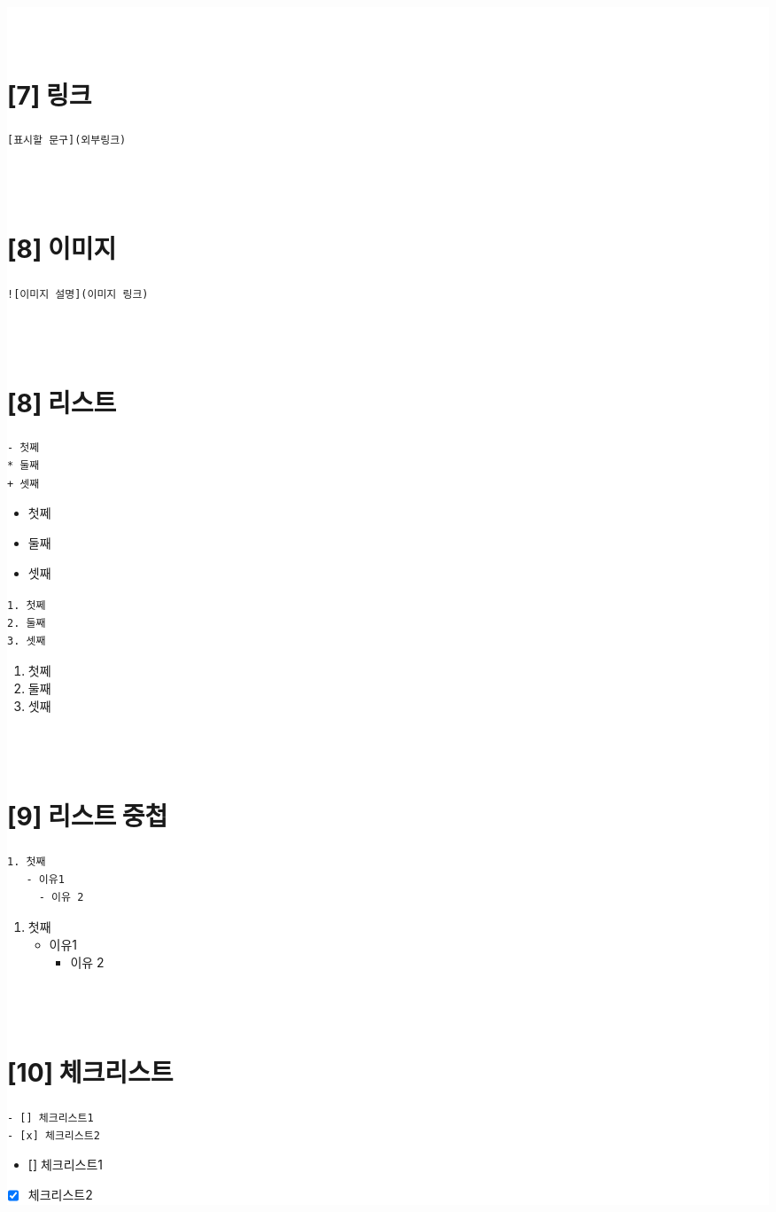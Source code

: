 </br></br>


# [7] 링크
```
[표시할 문구](외부링크)
```

</br></br>

# [8] 이미지
```
![이미지 설명](이미지 링크)
```

</br></br>

# [8] 리스트
```
- 첫쩨
* 둘째
+ 셋째
```
- 첫쩨
* 둘째
+ 셋째

```
1. 첫쩨
2. 둘째
3. 셋째
```
1. 첫쩨
2. 둘째
3. 셋째

</br></br>

# [9] 리스트 중첩
```
1. 첫째
   - 이유1
     - 이유 2
```
1. 첫째
   - 이유1
     - 이유 2

</br></br>

# [10] 체크리스트
```
- [] 체크리스트1
- [x] 체크리스트2
```
- [] 체크리스트1
- [x] 체크리스트2
